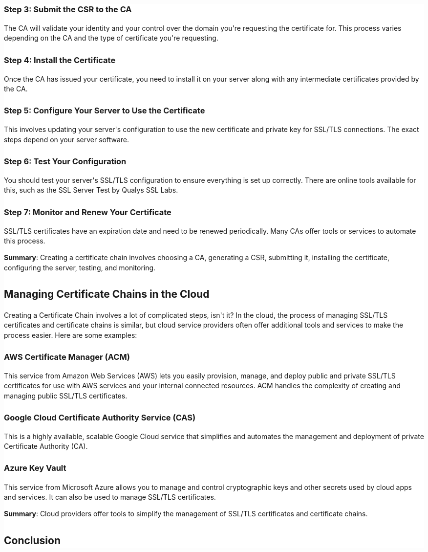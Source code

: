 ### Step 3: Submit the CSR to the CA

The CA will validate your identity and your control over the domain you're requesting the certificate for. This process varies depending on the CA and the type of certificate you're requesting.

### Step 4: Install the Certificate

Once the CA has issued your certificate, you need to install it on your server along with any intermediate certificates provided by the CA.

### Step 5: Configure Your Server to Use the Certificate

This involves updating your server's configuration to use the new certificate and private key for SSL/TLS connections. The exact steps depend on your server software.

### Step 6: Test Your Configuration

You should test your server's SSL/TLS configuration to ensure everything is set up correctly. There are online tools available for this, such as the SSL Server Test by Qualys SSL Labs.

### Step 7: Monitor and Renew Your Certificate

SSL/TLS certificates have an expiration date and need to be renewed periodically. Many CAs offer tools or services to automate this process.

**Summary**: Creating a certificate chain involves choosing a CA, generating a CSR, submitting it, installing the certificate, configuring the server, testing, and monitoring.

## Managing Certificate Chains in the Cloud
Creating a Certificate Chain involves a lot of complicated steps, isn't it? In the cloud, the process of managing SSL/TLS certificates and certificate chains is similar, but cloud service providers often offer additional tools and services to make the process easier. Here are some examples:

### AWS Certificate Manager (ACM)

This service from Amazon Web Services (AWS) lets you easily provision, manage, and deploy public and private SSL/TLS certificates for use with AWS services and your internal connected resources. ACM handles the complexity of creating and managing public SSL/TLS certificates.

### Google Cloud Certificate Authority Service (CAS)

This is a highly available, scalable Google Cloud service that simplifies and automates the management and deployment of private Certificate Authority (CA).

### Azure Key Vault

This service from Microsoft Azure allows you to manage and control cryptographic keys and other secrets used by cloud apps and services. It can also be used to manage SSL/TLS certificates.

**Summary**: Cloud providers offer tools to simplify the management of SSL/TLS certificates and certificate chains.

## Conclusion
